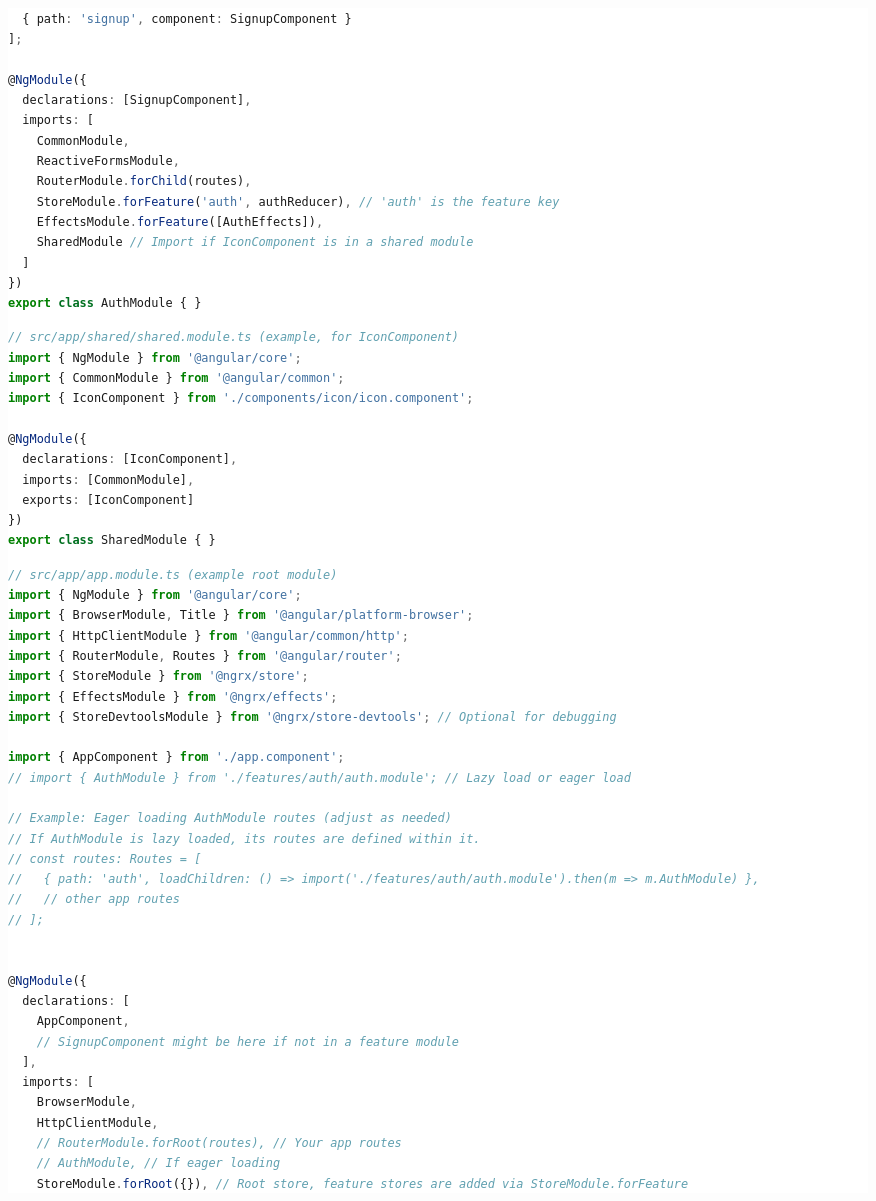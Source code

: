 ```typescript
  { path: 'signup', component: SignupComponent }
];

@NgModule({
  declarations: [SignupComponent],
  imports: [
    CommonModule,
    ReactiveFormsModule,
    RouterModule.forChild(routes),
    StoreModule.forFeature('auth', authReducer), // 'auth' is the feature key
    EffectsModule.forFeature([AuthEffects]),
    SharedModule // Import if IconComponent is in a shared module
  ]
})
export class AuthModule { }
```

```typescript
// src/app/shared/shared.module.ts (example, for IconComponent)
import { NgModule } from '@angular/core';
import { CommonModule } from '@angular/common';
import { IconComponent } from './components/icon/icon.component';

@NgModule({
  declarations: [IconComponent],
  imports: [CommonModule],
  exports: [IconComponent]
})
export class SharedModule { }
```

```typescript
// src/app/app.module.ts (example root module)
import { NgModule } from '@angular/core';
import { BrowserModule, Title } from '@angular/platform-browser';
import { HttpClientModule } from '@angular/common/http';
import { RouterModule, Routes } from '@angular/router';
import { StoreModule } from '@ngrx/store';
import { EffectsModule } from '@ngrx/effects';
import { StoreDevtoolsModule } from '@ngrx/store-devtools'; // Optional for debugging

import { AppComponent } from './app.component';
// import { AuthModule } from './features/auth/auth.module'; // Lazy load or eager load

// Example: Eager loading AuthModule routes (adjust as needed)
// If AuthModule is lazy loaded, its routes are defined within it.
// const routes: Routes = [
//   { path: 'auth', loadChildren: () => import('./features/auth/auth.module').then(m => m.AuthModule) },
//   // other app routes
// ];


@NgModule({
  declarations: [
    AppComponent,
    // SignupComponent might be here if not in a feature module
  ],
  imports: [
    BrowserModule,
    HttpClientModule,
    // RouterModule.forRoot(routes), // Your app routes
    // AuthModule, // If eager loading
    StoreModule.forRoot({}), // Root store, feature stores are added via StoreModule.forFeature
```